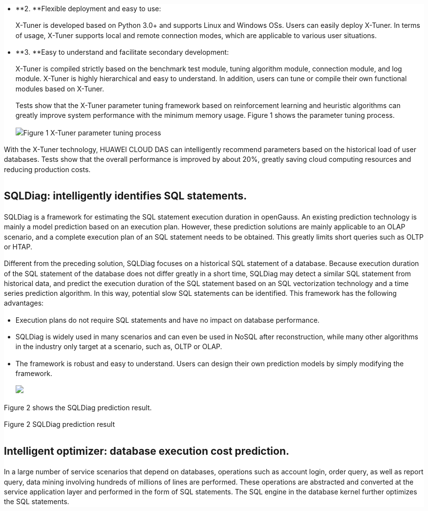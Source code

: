 -   **2. **Flexible deployment and easy to use:

    X-Tuner is developed based on Python 3.0+ and supports Linux and Windows OSs. Users can easily deploy X-Tuner. In terms of usage, X-Tuner supports local and remote connection modes, which are applicable to various user situations.

-   **3. **Easy to understand and facilitate secondary development:

    X-Tuner is compiled strictly based on the benchmark test module, tuning algorithm module, connection module, and log module. X-Tuner is highly hierarchical and easy to understand. In addition, users can tune or compile their own functional modules based on X-Tuner.

    Tests show that the X-Tuner parameter tuning framework based on reinforcement learning and heuristic algorithms can greatly improve system performance with the minimum memory usage. Figure 1 shows the parameter tuning process.

    ![](../figures/zh-cn_image_0000001251969031.jpg)Figure 1 X-Tuner parameter tuning process


With the X-Tuner technology, HUAWEI CLOUD DAS can intelligently recommend parameters based on the historical load of user databases. Tests show that the overall performance is improved by about 20%, greatly saving cloud computing resources and reducing production costs.

## SQLDiag: intelligently identifies SQL statements.<a name="section746218251593"></a>

SQLDiag is a framework for estimating the SQL statement execution duration in openGauss. An existing prediction technology is mainly a model prediction based on an execution plan. However, these prediction solutions are mainly applicable to an OLAP scenario, and a complete execution plan of an SQL statement needs to be obtained. This greatly limits short queries such as OLTP or HTAP.

Different from the preceding solution, SQLDiag focuses on a historical SQL statement of a database. Because execution duration of the SQL statement of the database does not differ greatly in a short time, SQLDiag may detect a similar SQL statement from historical data, and predict the execution duration of the SQL statement based on an SQL vectorization technology and a time series prediction algorithm. In this way, potential slow SQL statements can be identified. This framework has the following advantages:

-   Execution plans do not require SQL statements and have no impact on database performance.
-   SQLDiag is widely used in many scenarios and can even be used in NoSQL after reconstruction, while many other algorithms in the industry only target at a scenario, such as, OLTP or OLAP.
-   The framework is robust and easy to understand. Users can design their own prediction models by simply modifying the framework.

    ![](../figures/zh-cn_image_0000001251839693.png)


Figure 2 shows the SQLDiag prediction result.

Figure 2 SQLDiag prediction result

## Intelligent optimizer: database execution cost prediction.<a name="section09831440912"></a>

In a large number of service scenarios that depend on databases, operations such as account login, order query, as well as report query, data mining involving hundreds of millions of lines are performed. These operations are abstracted and converted at the service application layer and performed in the form of SQL statements. The SQL engine in the database kernel further optimizes the SQL statements.

